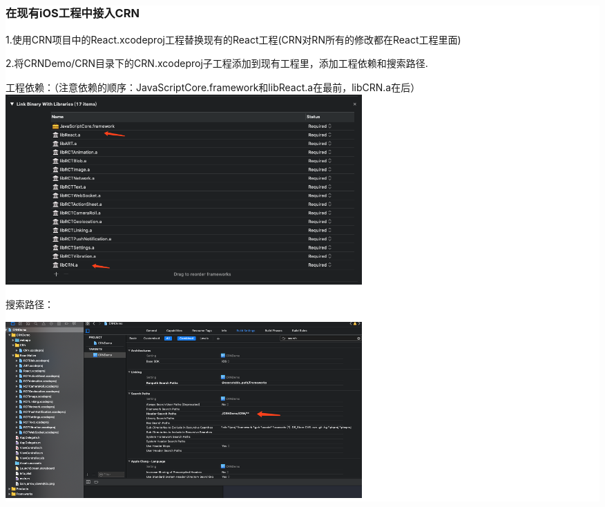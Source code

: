 ### 在现有iOS工程中接入CRN

1.使用CRN项目中的React.xcodeproj工程替换现有的React工程(CRN对RN所有的修改都在React工程里面)


2.将CRNDemo/CRN目录下的CRN.xcodeproj子工程添加到现有工程里，添加工程依赖和搜索路径.

工程依赖：（注意依赖的顺序：JavaScriptCore.framework和libReact.a在最前，libCRN.a在后）
<img src="../resources/iOS_linkBinary.png" width="60%" />

搜索路径：

<img src="../resources/iOS_searchpath.png" width="60%" />
